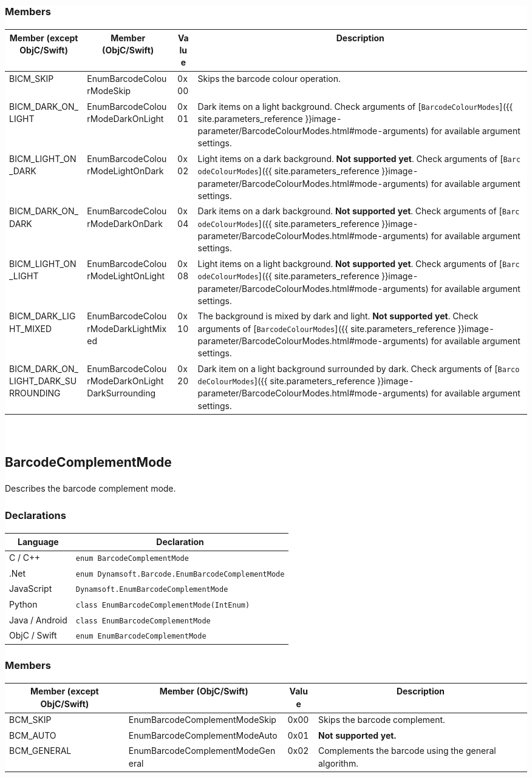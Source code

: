 
### Members
   
| Member (except ObjC/Swift) | Member (ObjC/Swift) | Value | Description |
| -------------------------- | ------------------- | ----- | ----------- |
| BICM_SKIP | EnumBarcodeColourModeSkip | 0x00 | Skips the barcode colour operation. |
| BICM_DARK_ON_LIGHT | EnumBarcodeColourModeDarkOnLight | 0x01 | Dark items on a light background. Check arguments of [`BarcodeColourModes`]({{ site.parameters_reference }}image-parameter/BarcodeColourModes.html#mode-arguments) for available argument settings. |
| BICM_LIGHT_ON_DARK  | EnumBarcodeColourModeLightOnDark | 0x02 | Light items on a dark background. **Not supported yet**. Check arguments of [`BarcodeColourModes`]({{ site.parameters_reference }}image-parameter/BarcodeColourModes.html#mode-arguments) for available argument settings. |
| BICM_DARK_ON_DARK  | EnumBarcodeColourModeDarkOnDark | 0x04 | Dark items on a dark background. **Not supported yet**. Check arguments of [`BarcodeColourModes`]({{ site.parameters_reference }}image-parameter/BarcodeColourModes.html#mode-arguments) for available argument settings. |
| BICM_LIGHT_ON_LIGHT  | EnumBarcodeColourModeLightOnLight | 0x08 | Light items on a light background. **Not supported yet**. Check arguments of [`BarcodeColourModes`]({{ site.parameters_reference }}image-parameter/BarcodeColourModes.html#mode-arguments) for available argument settings. |
| BICM_DARK_LIGHT_MIXED  | EnumBarcodeColourModeDarkLightMixed | 0x10 | The background is mixed by dark and light. **Not supported yet**. Check arguments of [`BarcodeColourModes`]({{ site.parameters_reference }}image-parameter/BarcodeColourModes.html#mode-arguments) for available argument settings. |
| BICM_DARK_ON_LIGHT_DARK_SURROUNDING  | EnumBarcodeColourModeDarkOnLightDarkSurrounding | 0x20 | Dark item on a light background surrounded by dark. Check arguments of [`BarcodeColourModes`]({{ site.parameters_reference }}image-parameter/BarcodeColourModes.html#mode-arguments) for available argument settings. |



&nbsp;



## BarcodeComplementMode
Describes the barcode complement mode.


### Declarations
   
| Language | Declaration |
| -------- | ----------- |
| C / C++ | `enum BarcodeComplementMode` |
| .Net | `enum Dynamsoft.Barcode.EnumBarcodeComplementMode` |
| JavaScript | `Dynamsoft.EnumBarcodeComplementMode` |
| Python | `class EnumBarcodeComplementMode(IntEnum)` |
| Java / Android | `class EnumBarcodeComplementMode` |
| ObjC / Swift | `enum EnumBarcodeComplementMode` |


### Members
   
| Member (except ObjC/Swift) | Member (ObjC/Swift) | Value | Description |
| -------------------------- | ------------------- | ----- | ----------- |
| BCM_SKIP | EnumBarcodeComplementModeSkip | 0x00 | Skips the barcode complement. |
| BCM_AUTO | EnumBarcodeComplementModeAuto | 0x01 | **Not supported yet.** |
| BCM_GENERAL | EnumBarcodeComplementModeGeneral | 0x02 | Complements the barcode using the general algorithm. |

